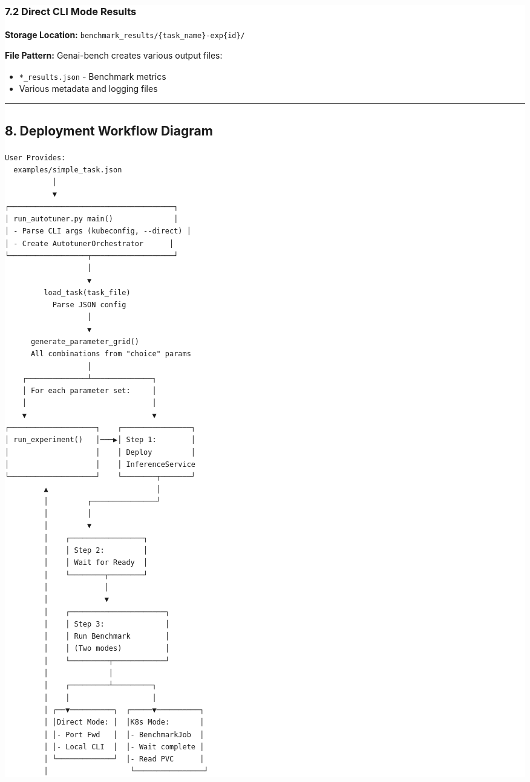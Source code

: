 ### 7.2 Direct CLI Mode Results

**Storage Location:** `benchmark_results/{task_name}-exp{id}/`

**File Pattern:** Genai-bench creates various output files:
- `*_results.json` - Benchmark metrics
- Various metadata and logging files

---

## 8. Deployment Workflow Diagram

```
User Provides:
  examples/simple_task.json
           │
           ▼
┌──────────────────────────────────────┐
│ run_autotuner.py main()              │
│ - Parse CLI args (kubeconfig, --direct) │
│ - Create AutotunerOrchestrator      │
└──────────────────┬───────────────────┘
                   │
                   ▼
         load_task(task_file)
           Parse JSON config
                   │
                   ▼
      generate_parameter_grid()
      All combinations from "choice" params
                   │
    ┌──────────────┴──────────────┐
    │ For each parameter set:     │
    │                             │
    ▼                             ▼
┌────────────────────┐    ┌────────────────┐
│ run_experiment()   │───▶│ Step 1:        │
│                    │    │ Deploy         │
│                    │    │ InferenceService
└────────────────────┘    └────────┬───────┘
         ▲                         │
         │         ┌───────────────┘
         │         │
         │         ▼
         │    ┌─────────────────┐
         │    │ Step 2:         │
         │    │ Wait for Ready  │
         │    └────────┬────────┘
         │             │
         │             ▼
         │    ┌──────────────────────┐
         │    │ Step 3:              │
         │    │ Run Benchmark        │
         │    │ (Two modes)          │
         │    └─────────┬────────────┘
         │              │
         │    ┌─────────┴─────────┐
         │    │                   │
         │ ┌──▼──────────┐  ┌─────▼──────────┐
         │ │Direct Mode: │  │K8s Mode:       │
         │ │- Port Fwd   │  │- BenchmarkJob  │
         │ │- Local CLI  │  │- Wait complete │
         │ └─────────────┘  │- Read PVC      │
         │                   └────────────────┘
```